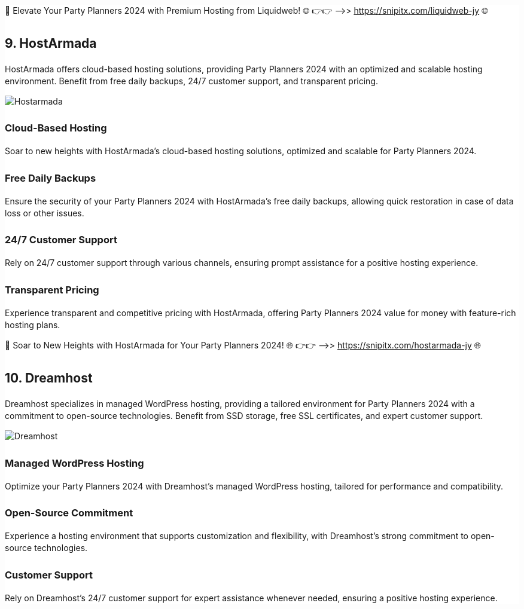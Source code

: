 🚀 Elevate Your Party Planners 2024 with Premium Hosting from Liquidweb! 🌐
👉👉 -->> https://snipitx.com/liquidweb-jy 🌐

## 9. HostArmada

HostArmada offers cloud-based hosting solutions, providing Party Planners 2024 with an optimized and scalable hosting environment. Benefit from free daily backups, 24/7 customer support, and transparent pricing.

![Hostarmada](https://i.imgur.com/KFbdf3o.jpeg "Hostarmada Hosting")

### Cloud-Based Hosting
Soar to new heights with HostArmada’s cloud-based hosting solutions, optimized and scalable for Party Planners 2024.

### Free Daily Backups
Ensure the security of your Party Planners 2024 with HostArmada’s free daily backups, allowing quick restoration in case of data loss or other issues.

### 24/7 Customer Support
Rely on 24/7 customer support through various channels, ensuring prompt assistance for a positive hosting experience.

### Transparent Pricing
Experience transparent and competitive pricing with HostArmada, offering Party Planners 2024 value for money with feature-rich hosting plans.

🚀 Soar to New Heights with HostArmada for Your Party Planners 2024! 🌐
👉👉 -->> https://snipitx.com/hostarmada-jy 🌐

## 10. Dreamhost

Dreamhost specializes in managed WordPress hosting, providing a tailored environment for Party Planners 2024 with a commitment to open-source technologies. Benefit from SSD storage, free SSL certificates, and expert customer support.

![Dreamhost](https://i.imgur.com/rXIg8ip.jpeg "Dreamhost Hosting")

### Managed WordPress Hosting
Optimize your Party Planners 2024 with Dreamhost’s managed WordPress hosting, tailored for performance and compatibility.

### Open-Source Commitment
Experience a hosting environment that supports customization and flexibility, with Dreamhost’s strong commitment to open-source technologies.

### Customer Support
Rely on Dreamhost’s 24/7 customer support for expert assistance whenever needed, ensuring a positive hosting experience.
